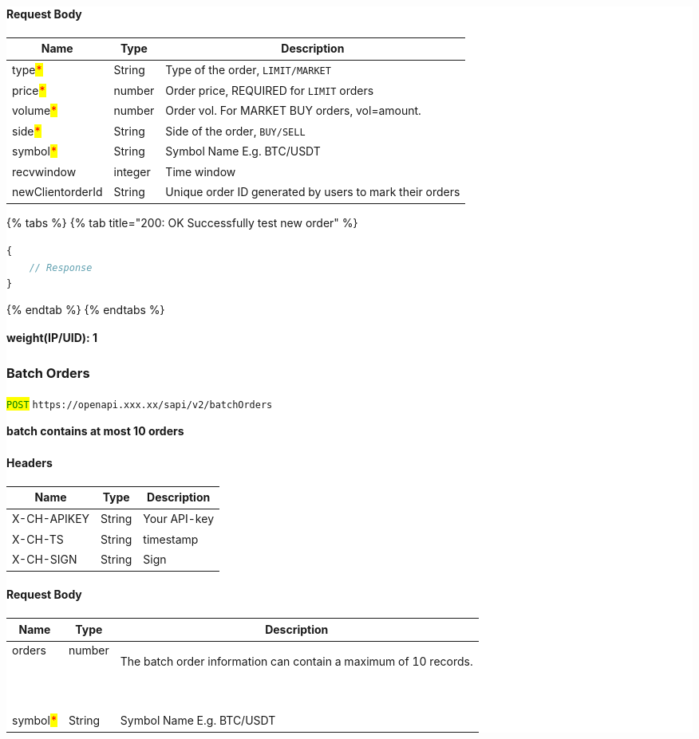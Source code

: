 #### Request Body

| Name                                     | Type    | Description                                             |
| ---------------------------------------- | ------- | ------------------------------------------------------- |
| type<mark style="color:red;">\*</mark>   | String  | Type of the order, `LIMIT/MARKET`                       |
| price<mark style="color:red;">\*</mark>  | number  | Order price, REQUIRED for `LIMIT` orders                |
| volume<mark style="color:red;">\*</mark> | number  | Order vol. For MARKET BUY orders, vol=amount.           |
| side<mark style="color:red;">\*</mark>   | String  | Side of the order, `BUY/SELL`                           |
| symbol<mark style="color:red;">\*</mark> | String  | Symbol Name E.g. BTC/USDT                               |
| recvwindow                               | integer | Time window                                             |
| newClientorderId                         | String  | Unique order ID generated by users to mark their orders |

{% tabs %}
{% tab title="200: OK  Successfully test new order" %}

```javascript
{
    // Response
}
```

{% endtab %}
{% endtabs %}

**weight(IP/UID): 1**

### Batch Orders

<mark style="color:green;">`POST`</mark> `https://openapi.xxx.xx/sapi/v2/batchOrders`

**batch contains at most 10 orders**

#### Headers

| Name        | Type   | Description  |
| ----------- | ------ | ------------ |
| X-CH-APIKEY | String | Your API-key |
| X-CH-TS     | String | timestamp    |
| X-CH-SIGN   | String | Sign         |

#### Request Body

| Name                                     | Type   | Description                                                                        |
| ---------------------------------------- | ------ | ---------------------------------------------------------------------------------- |
| orders                                   | number | <p>The batch order information can contain a maximum of 10 records.</p><p><br></p> |
| symbol<mark style="color:red;">\*</mark> | String | Symbol Name E.g. BTC/USDT                                                          |
